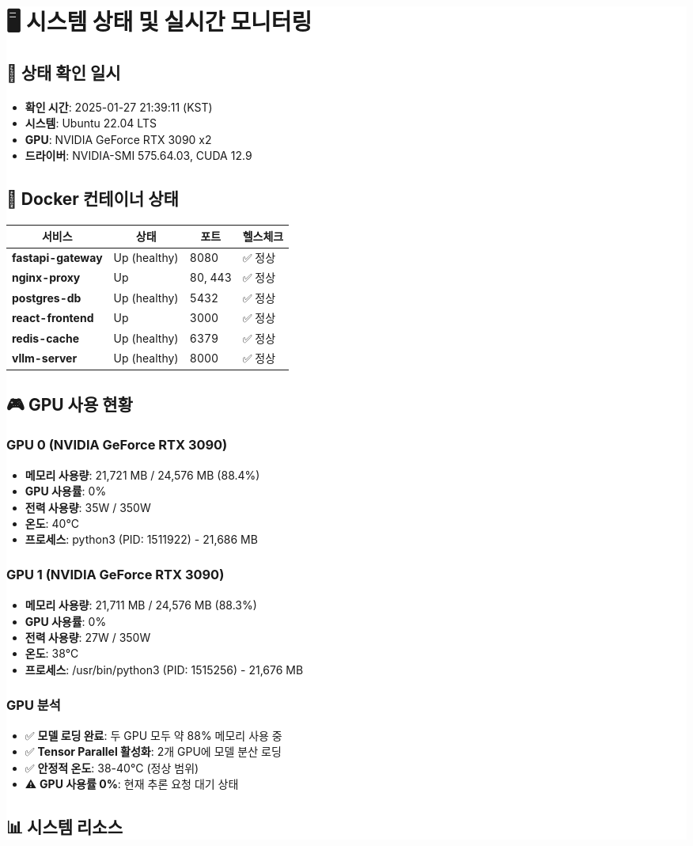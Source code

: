 # 🖥️ 시스템 상태 및 실시간 모니터링

## 📅 상태 확인 일시
- **확인 시간**: 2025-01-27 21:39:11 (KST)
- **시스템**: Ubuntu 22.04 LTS
- **GPU**: NVIDIA GeForce RTX 3090 x2
- **드라이버**: NVIDIA-SMI 575.64.03, CUDA 12.9

## 🐳 Docker 컨테이너 상태

| 서비스 | 상태 | 포트 | 헬스체크 |
|--------|------|------|----------|
| **fastapi-gateway** | Up (healthy) | 8080 | ✅ 정상 |
| **nginx-proxy** | Up | 80, 443 | ✅ 정상 |
| **postgres-db** | Up (healthy) | 5432 | ✅ 정상 |
| **react-frontend** | Up | 3000 | ✅ 정상 |
| **redis-cache** | Up (healthy) | 6379 | ✅ 정상 |
| **vllm-server** | Up (healthy) | 8000 | ✅ 정상 |

## 🎮 GPU 사용 현황

### GPU 0 (NVIDIA GeForce RTX 3090)
- **메모리 사용량**: 21,721 MB / 24,576 MB (88.4%)
- **GPU 사용률**: 0%
- **전력 사용량**: 35W / 350W
- **온도**: 40°C
- **프로세스**: python3 (PID: 1511922) - 21,686 MB

### GPU 1 (NVIDIA GeForce RTX 3090)
- **메모리 사용량**: 21,711 MB / 24,576 MB (88.3%)
- **GPU 사용률**: 0%
- **전력 사용량**: 27W / 350W
- **온도**: 38°C
- **프로세스**: /usr/bin/python3 (PID: 1515256) - 21,676 MB

### GPU 분석
- ✅ **모델 로딩 완료**: 두 GPU 모두 약 88% 메모리 사용 중
- ✅ **Tensor Parallel 활성화**: 2개 GPU에 모델 분산 로딩
- ✅ **안정적 온도**: 38-40°C (정상 범위)
- ⚠️ **GPU 사용률 0%**: 현재 추론 요청 대기 상태

## 📊 시스템 리소스
